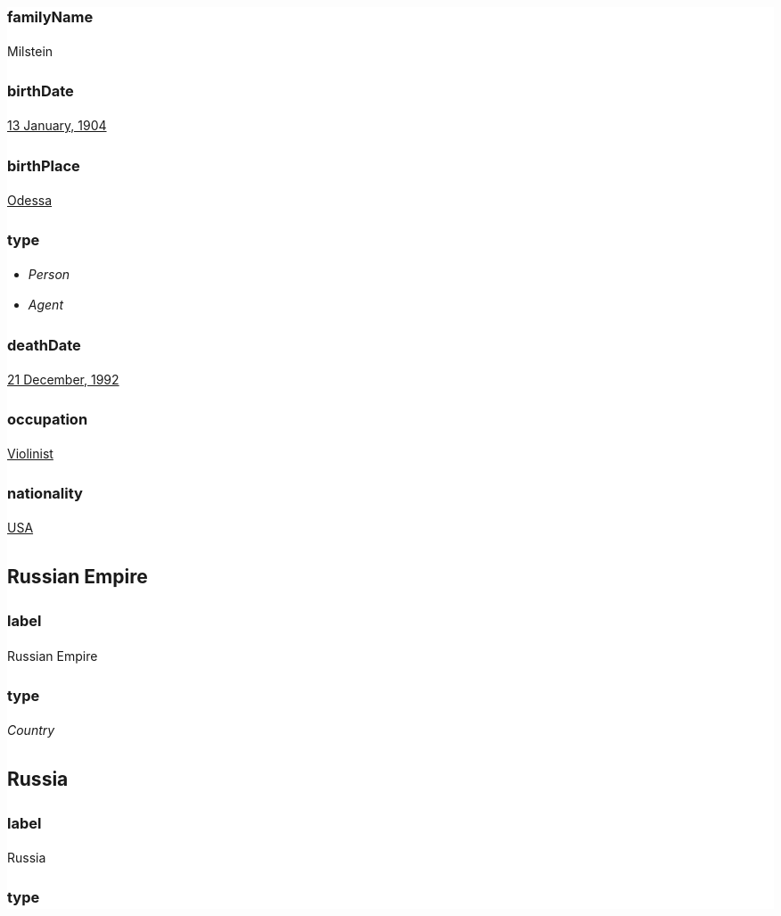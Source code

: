 ### familyName


Milstein

### birthDate


[13 January, 1904](#13-January-1904)

### birthPlace


[Odessa](#Odessa)

### type

 - *Person*

 - *Agent*

### deathDate


[21 December, 1992](#21-December-1992)

### occupation


[Violinist](#Violinist)

### nationality


[USA](#USA)

## Russian Empire

### label


Russian Empire

### type


*Country*

## Russia

### label


Russia

### type
